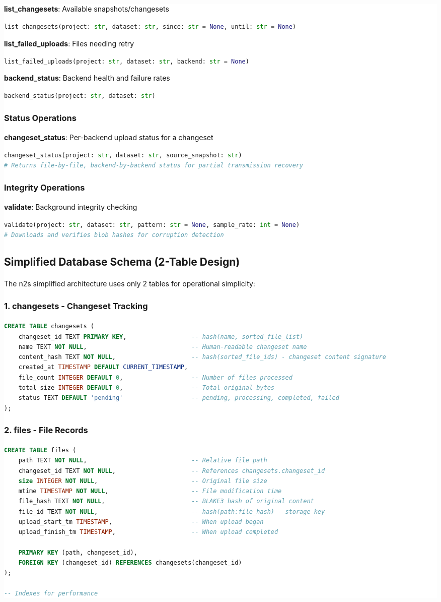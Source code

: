**list_changesets**: Available snapshots/changesets
```python
list_changesets(project: str, dataset: str, since: str = None, until: str = None)
```

**list_failed_uploads**: Files needing retry
```python
list_failed_uploads(project: str, dataset: str, backend: str = None)
```

**backend_status**: Backend health and failure rates
```python
backend_status(project: str, dataset: str)
```

### Status Operations

**changeset_status**: Per-backend upload status for a changeset
```python
changeset_status(project: str, dataset: str, source_snapshot: str)
# Returns file-by-file, backend-by-backend status for partial transmission recovery
```

### Integrity Operations

**validate**: Background integrity checking
```python
validate(project: str, dataset: str, pattern: str = None, sample_rate: int = None)
# Downloads and verifies blob hashes for corruption detection
```

## Simplified Database Schema (2-Table Design)

The n2s simplified architecture uses only 2 tables for operational simplicity:

### 1. changesets - Changeset Tracking

```sql
CREATE TABLE changesets (
    changeset_id TEXT PRIMARY KEY,                  -- hash(name, sorted_file_list)
    name TEXT NOT NULL,                             -- Human-readable changeset name
    content_hash TEXT NOT NULL,                     -- hash(sorted_file_ids) - changeset content signature
    created_at TIMESTAMP DEFAULT CURRENT_TIMESTAMP,
    file_count INTEGER DEFAULT 0,                   -- Number of files processed
    total_size INTEGER DEFAULT 0,                   -- Total original bytes
    status TEXT DEFAULT 'pending'                   -- pending, processing, completed, failed
);
```

### 2. files - File Records

```sql
CREATE TABLE files (
    path TEXT NOT NULL,                             -- Relative file path
    changeset_id TEXT NOT NULL,                     -- References changesets.changeset_id
    size INTEGER NOT NULL,                          -- Original file size
    mtime TIMESTAMP NOT NULL,                       -- File modification time  
    file_hash TEXT NOT NULL,                        -- BLAKE3 hash of original content
    file_id TEXT NOT NULL,                          -- hash(path:file_hash) - storage key
    upload_start_tm TIMESTAMP,                      -- When upload began
    upload_finish_tm TIMESTAMP,                     -- When upload completed
    
    PRIMARY KEY (path, changeset_id),
    FOREIGN KEY (changeset_id) REFERENCES changesets(changeset_id)
);

-- Indexes for performance
```